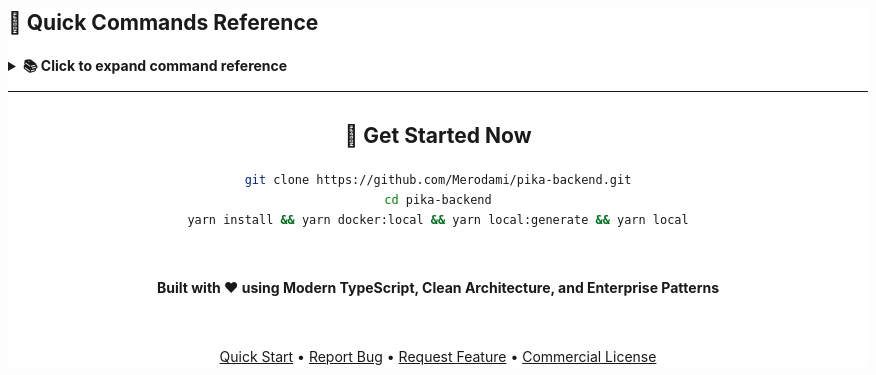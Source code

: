 ## 🎯 Quick Commands Reference

<details><summary><b>📚 Click to expand command reference</b></summary></details>

---

<div align="center">

## 🚀 Get Started Now

```bash
git clone https://github.com/Merodami/pika-backend.git
cd pika-backend
yarn install && yarn docker:local && yarn local:generate && yarn local
```

<br />

**Built with ❤️ using Modern TypeScript, Clean Architecture, and Enterprise Patterns**

<br />

<p>
  <a href="#-quick-start">Quick Start</a> •
  <a href="https://github.com/Merodami/pika-backend/issues">Report Bug</a> •
  <a href="https://github.com/Merodami/pika-backend/issues">Request Feature</a> •
  <a href="#-license">Commercial License</a>
</p>

</div>
